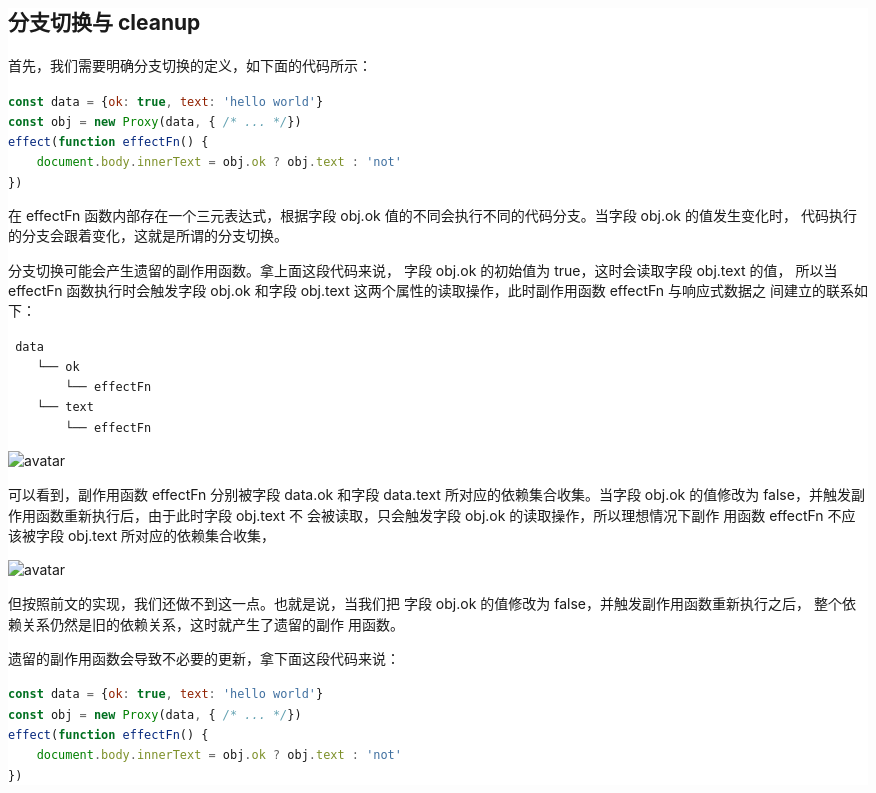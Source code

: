 ## 分支切换与 cleanup

首先，我们需要明确分支切换的定义，如下面的代码所示：

```javascript
const data = {ok: true, text: 'hello world'}
const obj = new Proxy(data, { /* ... */})
effect(function effectFn() {
    document.body.innerText = obj.ok ? obj.text : 'not'
})
```

在 effectFn 函数内部存在一个三元表达式，根据字段 obj.ok
值的不同会执行不同的代码分支。当字段 obj.ok 的值发生变化时，
代码执行的分支会跟着变化，这就是所谓的分支切换。

分支切换可能会产生遗留的副作用函数。拿上面这段代码来说，
字段 obj.ok 的初始值为 true，这时会读取字段 obj.text 的值，
所以当 effectFn 函数执行时会触发字段 obj.ok 和字段 obj.text
这两个属性的读取操作，此时副作用函数 effectFn 与响应式数据之
间建立的联系如下：

```text
 data
    └── ok
        └── effectFn
    └── text
        └── effectFn
```

![avatar](/Vue/images/第79页-20.png)

可以看到，副作用函数 effectFn 分别被字段 data.ok 和字段
data.text 所对应的依赖集合收集。当字段 obj.ok 的值修改为
false，并触发副作用函数重新执行后，由于此时字段 obj.text 不
会被读取，只会触发字段 obj.ok 的读取操作，所以理想情况下副作
用函数 effectFn 不应该被字段 obj.text 所对应的依赖集合收集，

![avatar](/Vue/images/第80页-21.png)

但按照前文的实现，我们还做不到这一点。也就是说，当我们把
字段 obj.ok 的值修改为 false，并触发副作用函数重新执行之后，
整个依赖关系仍然是旧的依赖关系，这时就产生了遗留的副作
用函数。

遗留的副作用函数会导致不必要的更新，拿下面这段代码来说：

```javascript
const data = {ok: true, text: 'hello world'}
const obj = new Proxy(data, { /* ... */})
effect(function effectFn() {
    document.body.innerText = obj.ok ? obj.text : 'not'
})
```
